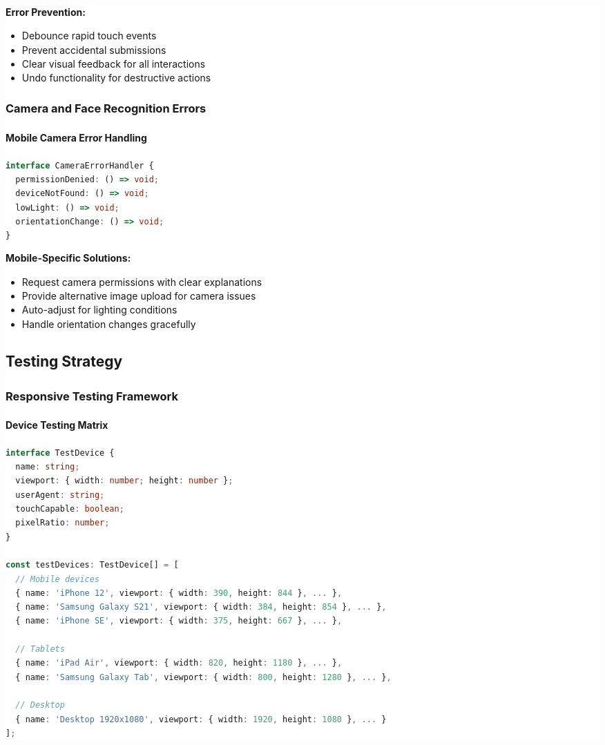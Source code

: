 **Error Prevention:**
- Debounce rapid touch events
- Prevent accidental submissions
- Clear visual feedback for all interactions
- Undo functionality for destructive actions

### Camera and Face Recognition Errors

#### Mobile Camera Error Handling
```typescript
interface CameraErrorHandler {
  permissionDenied: () => void;
  deviceNotFound: () => void;
  lowLight: () => void;
  orientationChange: () => void;
}
```

**Mobile-Specific Solutions:**
- Request camera permissions with clear explanations
- Provide alternative image upload for camera issues
- Auto-adjust for lighting conditions
- Handle orientation changes gracefully

## Testing Strategy

### Responsive Testing Framework

#### Device Testing Matrix
```typescript
interface TestDevice {
  name: string;
  viewport: { width: number; height: number };
  userAgent: string;
  touchCapable: boolean;
  pixelRatio: number;
}

const testDevices: TestDevice[] = [
  // Mobile devices
  { name: 'iPhone 12', viewport: { width: 390, height: 844 }, ... },
  { name: 'Samsung Galaxy S21', viewport: { width: 384, height: 854 }, ... },
  { name: 'iPhone SE', viewport: { width: 375, height: 667 }, ... },
  
  // Tablets
  { name: 'iPad Air', viewport: { width: 820, height: 1180 }, ... },
  { name: 'Samsung Galaxy Tab', viewport: { width: 800, height: 1280 }, ... },
  
  // Desktop
  { name: 'Desktop 1920x1080', viewport: { width: 1920, height: 1080 }, ... }
];
```
